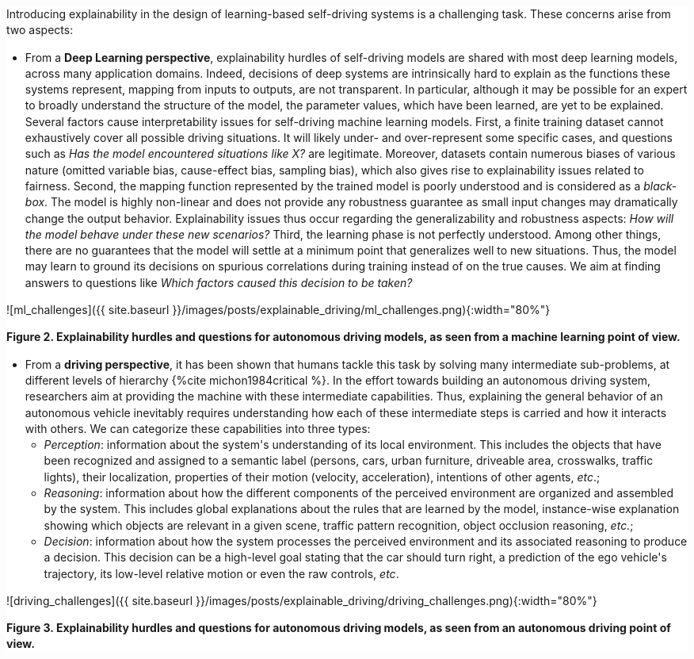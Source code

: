 Introducing explainability in the design of learning-based self-driving systems is a challenging task.
These concerns arise from two aspects: 
- From a **Deep Learning perspective**, explainability hurdles of self-driving models are shared with most deep learning models, across many application domains. Indeed, decisions of deep systems are intrinsically hard to explain as the functions these systems represent, mapping from inputs to outputs, are not transparent. 
In particular, although it may be possible for an expert to broadly understand the structure of the model, the parameter values, which have been learned, are yet to be explained.
Several factors cause interpretability issues for self-driving machine learning models.
First, a finite training dataset cannot exhaustively cover all possible driving situations. It will likely under- and over-represent some specific cases, and questions such as *Has the model encountered situations like X?* are legitimate. 
Moreover, datasets contain numerous biases of various nature (omitted variable bias, cause-effect bias, sampling bias), which also gives rise to explainability issues related to fairness.
Second, the mapping function represented by the trained model is poorly understood and is considered as a *black-box*. The model is highly non-linear and does not provide any robustness guarantee as small input changes may dramatically change the output behavior. 
Explainability issues thus occur regarding the generalizability and robustness aspects: *How will the model behave under these new scenarios?* 
Third, the learning phase is not perfectly understood. Among other things, there are no guarantees that the model will settle at a minimum point that generalizes well to new situations. Thus, the model may learn to ground its decisions on spurious correlations during training instead of on the true causes. We aim at finding answers to questions like *Which factors caused this decision to be taken?*

![ml_challenges]({{ site.baseurl }}/images/posts/explainable_driving/ml_challenges.png){:width="80%"}
<div class="caption"><b>Figure 2. Explainability hurdles and questions for autonomous driving models, as seen from a machine learning point of view.</b></div>

- From a **driving perspective**, it has been shown that humans tackle this task by solving many intermediate sub-problems, at different levels of hierarchy {%cite michon1984critical %}.
In the effort towards building an autonomous driving system, researchers aim at providing the machine with these intermediate capabilities. Thus, explaining the general behavior of an autonomous vehicle inevitably requires understanding how each of these intermediate steps is carried and how it interacts with others. We can categorize these capabilities into three types:
	- *Perception*: information about the system's understanding of its local environment. This includes the objects that have been recognized and assigned to a semantic label (persons, cars, urban furniture, driveable area, crosswalks, traffic lights), their localization, properties of their motion (velocity, acceleration), intentions of other agents, *etc*.;
	- *Reasoning*: information about how the different components of the perceived environment are organized and assembled by the system. This includes global explanations about the rules that are learned by the model, instance-wise explanation showing which objects are relevant in a given scene, traffic pattern recognition, object occlusion reasoning, *etc.*;
	- *Decision*: information about how the system processes the perceived environment and its associated reasoning to produce a decision. This decision can be a high-level goal stating that the car should turn right, a prediction of the ego vehicle's trajectory, its low-level relative motion or even the raw controls, *etc*.

![driving_challenges]({{ site.baseurl }}/images/posts/explainable_driving/driving_challenges.png){:width="80%"}
<div class="caption"><b>Figure 3. Explainability hurdles and questions for autonomous driving models, as seen from an autonomous driving point of view.</b></div>
